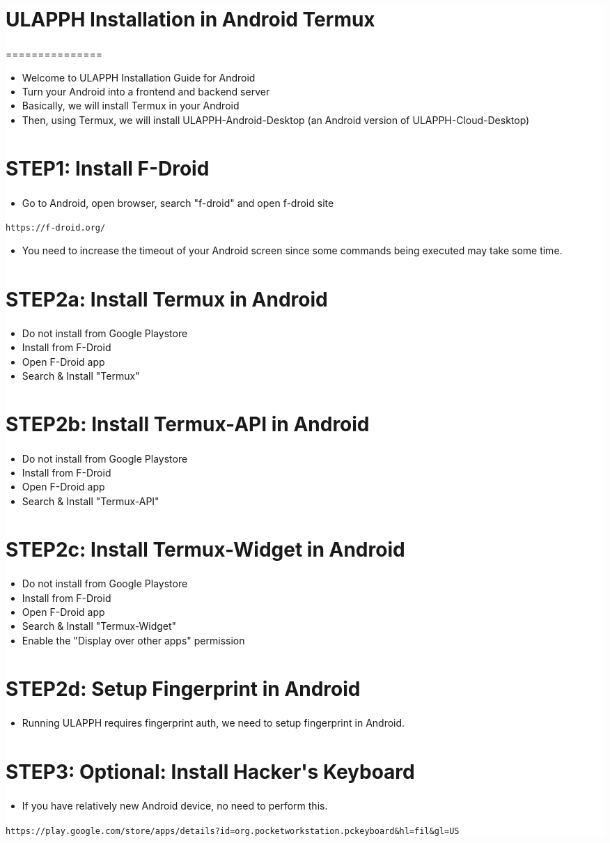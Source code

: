 # ULAPPH Installation in Android Termux
===============
- Welcome to ULAPPH Installation Guide for Android
- Turn your Android into a frontend and backend server
- Basically, we will install Termux in your Android
- Then, using Termux, we will install ULAPPH-Android-Desktop (an Android version of ULAPPH-Cloud-Desktop)

# STEP1: Install F-Droid
- Go to Android, open browser, search "f-droid" and open f-droid site
```
https://f-droid.org/
```
- You need to increase the timeout of your Android screen since some commands being executed may take some time.

# STEP2a: Install Termux in Android
- Do not install from Google Playstore
- Install from F-Droid
- Open F-Droid app
- Search & Install "Termux"

# STEP2b: Install Termux-API in Android
- Do not install from Google Playstore
- Install from F-Droid
- Open F-Droid app
- Search & Install "Termux-API"

# STEP2c: Install Termux-Widget in Android
- Do not install from Google Playstore
- Install from F-Droid
- Open F-Droid app
- Search & Install "Termux-Widget"
- Enable the "Display over other apps" permission

# STEP2d: Setup Fingerprint in Android 
- Running ULAPPH requires fingerprint auth, we need to setup fingerprint in Android. 

# STEP3: Optional: Install Hacker's Keyboard
- If you have relatively new Android device, no need to perform this.
```
https://play.google.com/store/apps/details?id=org.pocketworkstation.pckeyboard&hl=fil&gl=US
```
